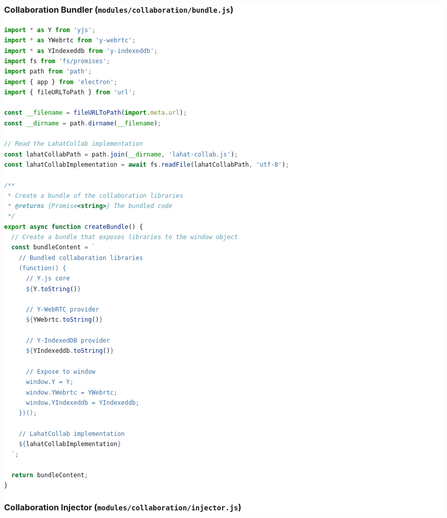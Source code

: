 ### Collaboration Bundler (`modules/collaboration/bundle.js`)

```javascript
import * as Y from 'yjs';
import * as YWebrtc from 'y-webrtc';
import * as YIndexeddb from 'y-indexeddb';
import fs from 'fs/promises';
import path from 'path';
import { app } from 'electron';
import { fileURLToPath } from 'url';

const __filename = fileURLToPath(import.meta.url);
const __dirname = path.dirname(__filename);

// Read the LahatCollab implementation
const lahatCollabPath = path.join(__dirname, 'lahat-collab.js');
const lahatCollabImplementation = await fs.readFile(lahatCollabPath, 'utf-8');

/**
 * Create a bundle of the collaboration libraries
 * @returns {Promise<string>} The bundled code
 */
export async function createBundle() {
  // Create a bundle that exposes libraries to the window object
  const bundleContent = `
    // Bundled collaboration libraries
    (function() {
      // Y.js core
      ${Y.toString()}
      
      // Y-WebRTC provider
      ${YWebrtc.toString()}
      
      // Y-IndexedDB provider
      ${YIndexeddb.toString()}
      
      // Expose to window
      window.Y = Y;
      window.YWebrtc = YWebrtc;
      window.YIndexeddb = YIndexeddb;
    })();
    
    // LahatCollab implementation
    ${lahatCollabImplementation}
  `;
  
  return bundleContent;
}
```

### Collaboration Injector (`modules/collaboration/injector.js`)
